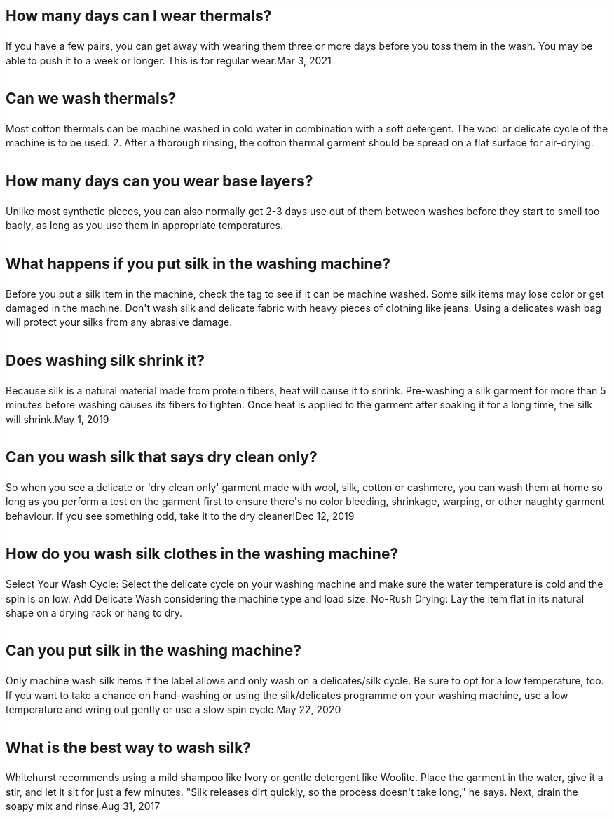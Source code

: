 ## How many days can I wear thermals?
If you have a few pairs, you can get away with wearing them three or more days before you toss them in the wash. You may be able to push it to a week or longer. This is for regular wear.Mar 3, 2021

## Can we wash thermals?
Most cotton thermals can be machine washed in cold water in combination with a soft detergent. The wool or delicate cycle of the machine is to be used. 2. After a thorough rinsing, the cotton thermal garment should be spread on a flat surface for air-drying.

## How many days can you wear base layers?
Unlike most synthetic pieces, you can also normally get 2-3 days use out of them between washes before they start to smell too badly, as long as you use them in appropriate temperatures.

## What happens if you put silk in the washing machine?
Before you put a silk item in the machine, check the tag to see if it can be machine washed. Some silk items may lose color or get damaged in the machine. Don't wash silk and delicate fabric with heavy pieces of clothing like jeans. Using a delicates wash bag will protect your silks from any abrasive damage.

## Does washing silk shrink it?
Because silk is a natural material made from protein fibers, heat will cause it to shrink. Pre-washing a silk garment for more than 5 minutes before washing causes its fibers to tighten. Once heat is applied to the garment after soaking it for a long time, the silk will shrink.May 1, 2019

## Can you wash silk that says dry clean only?
So when you see a delicate or 'dry clean only' garment made with wool, silk, cotton or cashmere, you can wash them at home so long as you perform a test on the garment first to ensure there's no color bleeding, shrinkage, warping, or other naughty garment behaviour. If you see something odd, take it to the dry cleaner!Dec 12, 2019

## How do you wash silk clothes in the washing machine?
Select Your Wash Cycle: Select the delicate cycle on your washing machine and make sure the water temperature is cold and the spin is on low. Add Delicate Wash considering the machine type and load size. No-Rush Drying: Lay the item flat in its natural shape on a drying rack or hang to dry.

## Can you put silk in the washing machine?
Only machine wash silk items if the label allows and only wash on a delicates/silk cycle. Be sure to opt for a low temperature, too. If you want to take a chance on hand-washing or using the silk/delicates programme on your washing machine, use a low temperature and wring out gently or use a slow spin cycle.May 22, 2020

## What is the best way to wash silk?
Whitehurst recommends using a mild shampoo like Ivory or gentle detergent like Woolite. Place the garment in the water, give it a stir, and let it sit for just a few minutes. "Silk releases dirt quickly, so the process doesn't take long," he says. Next, drain the soapy mix and rinse.Aug 31, 2017
